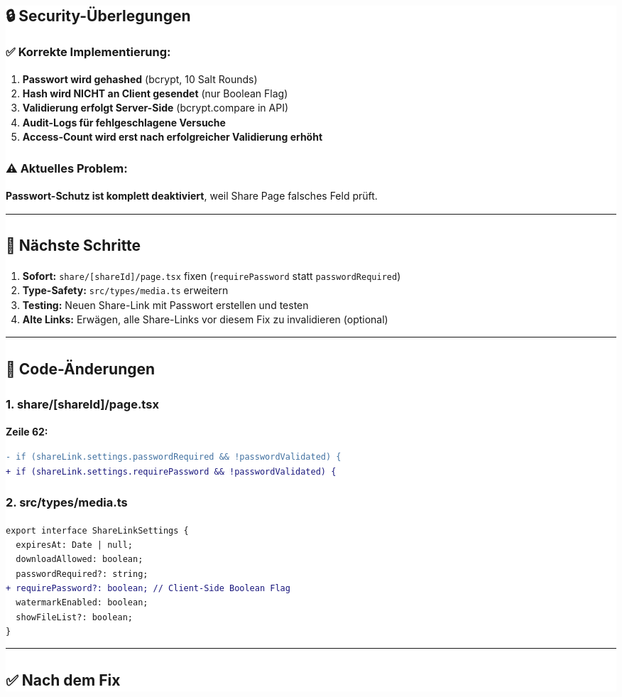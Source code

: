 
## 🔒 Security-Überlegungen

### ✅ Korrekte Implementierung:

1. **Passwort wird gehashed** (bcrypt, 10 Salt Rounds)
2. **Hash wird NICHT an Client gesendet** (nur Boolean Flag)
3. **Validierung erfolgt Server-Side** (bcrypt.compare in API)
4. **Audit-Logs für fehlgeschlagene Versuche**
5. **Access-Count wird erst nach erfolgreicher Validierung erhöht**

### ⚠️ Aktuelles Problem:

**Passwort-Schutz ist komplett deaktiviert**, weil Share Page falsches Feld prüft.

---

## 🎯 Nächste Schritte

1. **Sofort:** `share/[shareId]/page.tsx` fixen (`requirePassword` statt `passwordRequired`)
2. **Type-Safety:** `src/types/media.ts` erweitern
3. **Testing:** Neuen Share-Link mit Passwort erstellen und testen
4. **Alte Links:** Erwägen, alle Share-Links vor diesem Fix zu invalidieren (optional)

---

## 📄 Code-Änderungen

### 1. share/[shareId]/page.tsx

**Zeile 62:**
```diff
- if (shareLink.settings.passwordRequired && !passwordValidated) {
+ if (shareLink.settings.requirePassword && !passwordValidated) {
```

### 2. src/types/media.ts

```diff
export interface ShareLinkSettings {
  expiresAt: Date | null;
  downloadAllowed: boolean;
  passwordRequired?: string;
+ requirePassword?: boolean; // Client-Side Boolean Flag
  watermarkEnabled: boolean;
  showFileList?: boolean;
}
```

---

## ✅ Nach dem Fix
